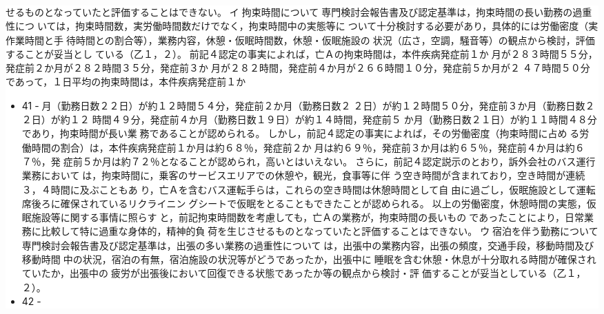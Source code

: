 せるものとなっていたと評価することはできない。
イ 拘束時間について
専門検討会報告書及び認定基準は，拘束時間の長い勤務の過重性につ
いては，拘束時間数，実労働時間数だけでなく，拘束時間中の実態等に
ついて十分検討する必要があり，具体的には労働密度（実作業時間と手
待時間との割合等），業務内容，休憩・仮眠時間数，休憩・仮眠施設の
状況（広さ，空調，騒音等）の観点から検討，評価することが妥当とし
ている（乙１，２）。
前記４認定の事実によれば，亡Ａの拘束時間は，本件疾病発症前１か
月が２８３時間５５分，発症前２か月が２８２時間３５分，発症前３か
月が２８２時間，発症前４か月が２６６時間１０分，発症前５か月が２
４７時間５０分であって，１日平均の拘束時間は，本件疾病発症前１か
- 41 -
月（勤務日数２２日）が約１２時間５４分，発症前２か月（勤務日数２
２日）が約１２時間５０分，発症前３か月（勤務日数２２日）が約１２
時間４９分，発症前４か月（勤務日数１９日）が約１４時間，発症前５
か月（勤務日数２１日）が約１１時間４８分であり，拘束時間が長い業
務であることが認められる。
しかし，前記４認定の事実によれば，その労働密度（拘束時間に占め
る労働時間の割合）は，本件疾病発症前１か月は約６８％，発症前２か
月は約６９％，発症前３か月は約６５％，発症前４か月は約６７％，発
症前５か月は約７２％となることが認められ，高いとはいえない。
さらに，前記４認定説示のとおり，訴外会社のバス運行業務において
は，拘束時間に，乗客のサービスエリアでの休憩や，観光，食事等に伴
う空き時間が含まれており，空き時間が連続３，４時間に及ぶこともあ
り，亡Ａを含むバス運転手らは，これらの空き時間は休憩時間として自
由に過ごし，仮眠施設として運転席後ろに確保されているリクライニン
グシートで仮眠をとることもできたことが認められる。
以上の労働密度，休憩時間の実態，仮眠施設等に関する事情に照らす
と，前記拘束時間数を考慮しても，亡Ａの業務が，拘束時間の長いもの
であったことにより，日常業務に比較して特に過重な身体的，精神的負
荷を生じさせるものとなっていたと評価することはできない。
ウ 宿泊を伴う勤務について
専門検討会報告書及び認定基準は，出張の多い業務の過重性について
は，出張中の業務内容，出張の頻度，交通手段，移動時間及び移動時間
中の状況，宿泊の有無，宿泊施設の状況等がどうであったか，出張中に
睡眠を含む休憩・休息が十分取れる時間が確保されていたか，出張中の
疲労が出張後において回復できる状態であったか等の観点から検討・評
価することが妥当としている（乙１，２）。
- 42 -
